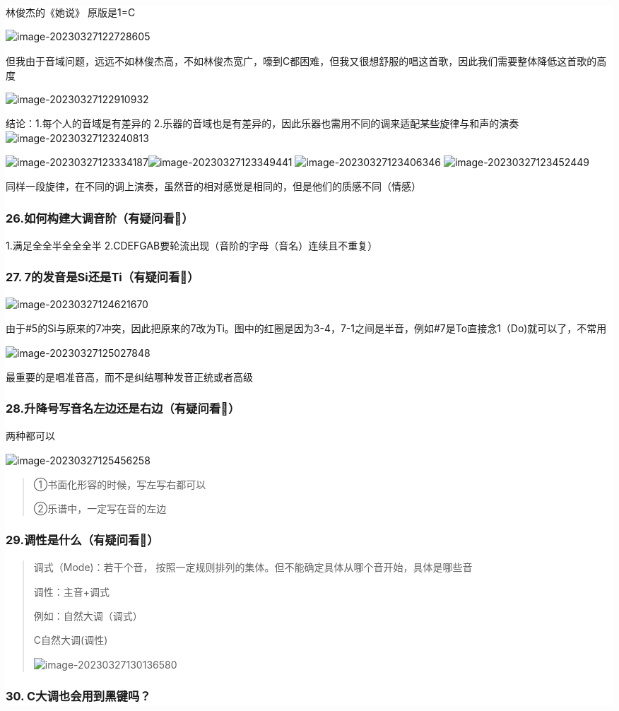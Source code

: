 林俊杰的《她说》  原版是1=C

 ![image-20230327122728605](https://s1.vika.cn/space/2023/05/07/fd2c3d6fbe8c479ba3549a7c0115e247) 

但我由于音域问题，远远不如林俊杰高，不如林俊杰宽广，嚎到C都困难，但我又很想舒服的唱这首歌，因此我们需要整体降低这首歌的高度

![image-20230327122910932](https://s1.vika.cn/space/2023/05/07/8b8a039092fa461ca4c61e5a2b32a301) 

结论：1.每个人的音域是有差异的  2.乐器的音域也是有差异的，因此乐器也需用不同的调来适配某些旋律与和声的演奏![image-20230327123240813](https://s1.vika.cn/space/2023/05/07/62275853c36148459e4d0f647d3959b0) 

![image-20230327123334187](https://s1.vika.cn/space/2023/05/07/63589d841dfa4156be1705c0d4265192)![image-20230327123349441](https://s1.vika.cn/space/2023/05/07/b8e41137e3ad43edb084a51a1d7c0398) ![image-20230327123406346](https://s1.vika.cn/space/2023/05/07/11445001de9c453fb545b2329a0182b1)  ![image-20230327123452449](https://s1.vika.cn/space/2023/05/07/b29a93c2d6cd4a68906a577fc204a1de)

同样一段旋律，在不同的调上演奏，虽然音的相对感觉是相同的，但是他们的质感不同（情感）

### 26.如何构建大调音阶（有疑问看🌙）

1.满足全全半全全全半 2.CDEFGAB要轮流出现（音阶的字母（音名）连续且不重复）

### 27.  7的发音是Si还是Ti（有疑问看🌙）

![image-20230327124621670](https://s1.vika.cn/space/2023/05/07/1001e783bb4443478174fa3f465ad115) 

由于#5的Si与原来的7冲突，因此把原来的7改为Ti。图中的红圈是因为3-4，7-1之间是半音，例如#7是To直接念1（Do)就可以了，不常用

![image-20230327125027848](https://s1.vika.cn/space/2023/05/07/1376064c78364d0aa3256770d1a5d0af)

最重要的是唱准音高，而不是纠结哪种发音正统或者高级

### 28.升降号写音名左边还是右边（有疑问看🌙）

两种都可以

![image-20230327125456258](https://s1.vika.cn/space/2023/05/07/9675f6aeeb0541cb84fc4aa1c58aba8a)  

> ①书面化形容的时候，写左写右都可以
>
> ②乐谱中，一定写在音的左边

### 29.调性是什么（有疑问看🌙）

> 调式（Mode)：若干个音， 按照一定规则排列的集体。但不能确定具体从哪个音开始，具体是哪些音
>
> 调性：主音+调式
>
> 例如：自然大调（调式）   
>
> C自然大调(调性)
>
> ![image-20230327130136580](https://s1.vika.cn/space/2023/05/07/a649e03e3cb34dfba77d30f7bf3c837a)  

### 30. C大调也会用到黑键吗？
